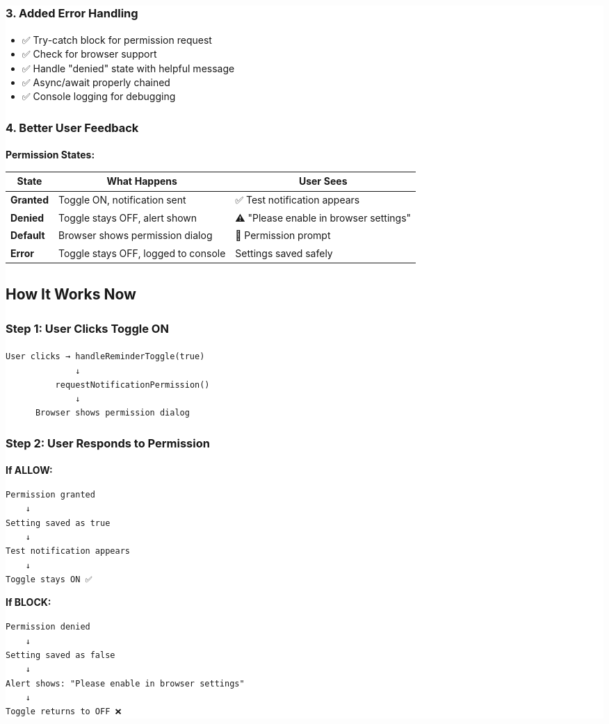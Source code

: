 ### 3. Added Error Handling

- ✅ Try-catch block for permission request
- ✅ Check for browser support
- ✅ Handle "denied" state with helpful message
- ✅ Async/await properly chained
- ✅ Console logging for debugging

### 4. Better User Feedback

**Permission States:**

| State       | What Happens                        | User Sees                              |
| ----------- | ----------------------------------- | -------------------------------------- |
| **Granted** | Toggle ON, notification sent        | ✅ Test notification appears           |
| **Denied**  | Toggle stays OFF, alert shown       | ⚠️ "Please enable in browser settings" |
| **Default** | Browser shows permission dialog     | 🔔 Permission prompt                   |
| **Error**   | Toggle stays OFF, logged to console | Settings saved safely                  |

## How It Works Now

### Step 1: User Clicks Toggle ON

```
User clicks → handleReminderToggle(true)
              ↓
          requestNotificationPermission()
              ↓
      Browser shows permission dialog
```

### Step 2: User Responds to Permission

**If ALLOW:**

```
Permission granted
    ↓
Setting saved as true
    ↓
Test notification appears
    ↓
Toggle stays ON ✅
```

**If BLOCK:**

```
Permission denied
    ↓
Setting saved as false
    ↓
Alert shows: "Please enable in browser settings"
    ↓
Toggle returns to OFF ❌
```
